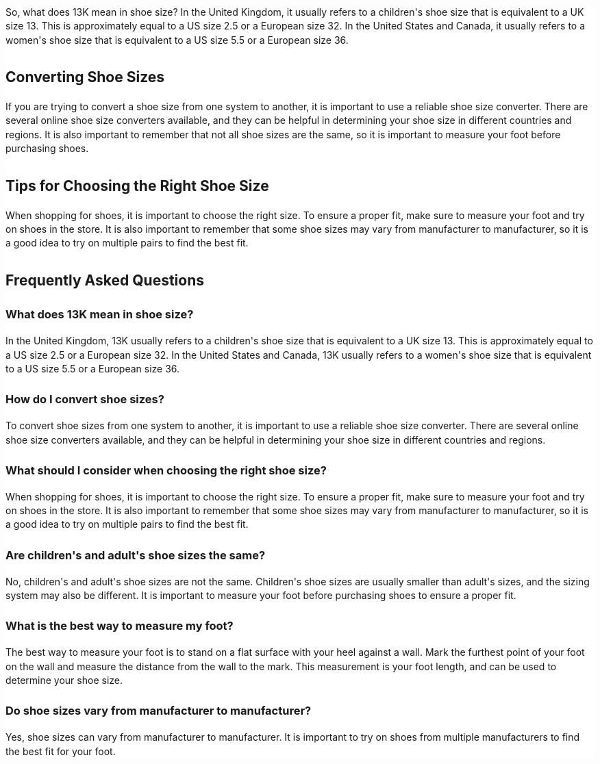 <p>So, what does 13K mean in shoe size? In the United Kingdom, it usually refers to a children's shoe size that is equivalent to a UK size 13. This is approximately equal to a US size 2.5 or a European size 32. In the United States and Canada, it usually refers to a women's shoe size that is equivalent to a US size 5.5 or a European size 36.</p>

<h2>Converting Shoe Sizes</h2>

<p>If you are trying to convert a shoe size from one system to another, it is important to use a reliable shoe size converter. There are several online shoe size converters available, and they can be helpful in determining your shoe size in different countries and regions. It is also important to remember that not all shoe sizes are the same, so it is important to measure your foot before purchasing shoes.</p>

<h2>Tips for Choosing the Right Shoe Size</h2>

<p>When shopping for shoes, it is important to choose the right size. To ensure a proper fit, make sure to measure your foot and try on shoes in the store. It is also important to remember that some shoe sizes may vary from manufacturer to manufacturer, so it is a good idea to try on multiple pairs to find the best fit.</p>

<h2>Frequently Asked Questions</h2>

<h3>What does 13K mean in shoe size?</h3>

<p>In the United Kingdom, 13K usually refers to a children's shoe size that is equivalent to a UK size 13. This is approximately equal to a US size 2.5 or a European size 32. In the United States and Canada, 13K usually refers to a women's shoe size that is equivalent to a US size 5.5 or a European size 36.</p>

<h3>How do I convert shoe sizes?</h3>

<p>To convert shoe sizes from one system to another, it is important to use a reliable shoe size converter. There are several online shoe size converters available, and they can be helpful in determining your shoe size in different countries and regions.</p>

<h3>What should I consider when choosing the right shoe size?</h3>

<p>When shopping for shoes, it is important to choose the right size. To ensure a proper fit, make sure to measure your foot and try on shoes in the store. It is also important to remember that some shoe sizes may vary from manufacturer to manufacturer, so it is a good idea to try on multiple pairs to find the best fit.</p>

<h3>Are children's and adult's shoe sizes the same?</h3>

<p>No, children's and adult's shoe sizes are not the same. Children's shoe sizes are usually smaller than adult's sizes, and the sizing system may also be different. It is important to measure your foot before purchasing shoes to ensure a proper fit.</p>

<h3>What is the best way to measure my foot?</h3>

<p>The best way to measure your foot is to stand on a flat surface with your heel against a wall. Mark the furthest point of your foot on the wall and measure the distance from the wall to the mark. This measurement is your foot length, and can be used to determine your shoe size.</p>

<h3>Do shoe sizes vary from manufacturer to manufacturer?</h3>

<p>Yes, shoe sizes can vary from manufacturer to manufacturer. It is important to try on shoes from multiple manufacturers to find the best fit for your foot.</p>
